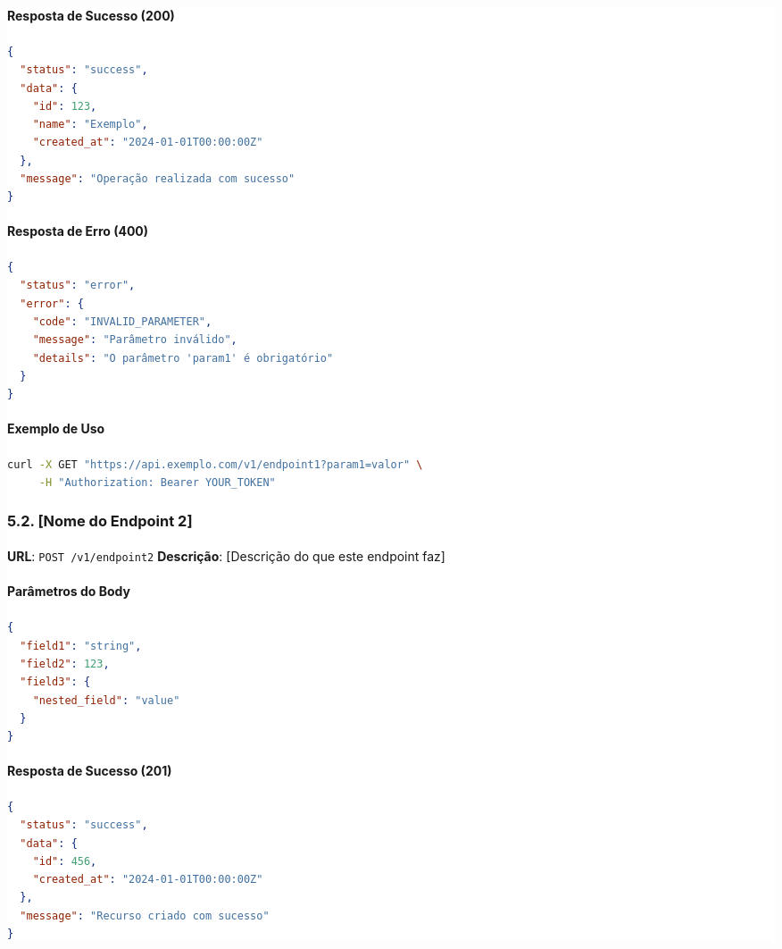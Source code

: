 #### Resposta de Sucesso (200)
```json
{
  "status": "success",
  "data": {
    "id": 123,
    "name": "Exemplo",
    "created_at": "2024-01-01T00:00:00Z"
  },
  "message": "Operação realizada com sucesso"
}
```

#### Resposta de Erro (400)
```json
{
  "status": "error",
  "error": {
    "code": "INVALID_PARAMETER",
    "message": "Parâmetro inválido",
    "details": "O parâmetro 'param1' é obrigatório"
  }
}
```

#### Exemplo de Uso
```bash
curl -X GET "https://api.exemplo.com/v1/endpoint1?param1=valor" \
     -H "Authorization: Bearer YOUR_TOKEN"
```

### 5.2. [Nome do Endpoint 2]
**URL**: `POST /v1/endpoint2`
**Descrição**: [Descrição do que este endpoint faz]

#### Parâmetros do Body
```json
{
  "field1": "string",
  "field2": 123,
  "field3": {
    "nested_field": "value"
  }
}
```

#### Resposta de Sucesso (201)
```json
{
  "status": "success",
  "data": {
    "id": 456,
    "created_at": "2024-01-01T00:00:00Z"
  },
  "message": "Recurso criado com sucesso"
}
```
